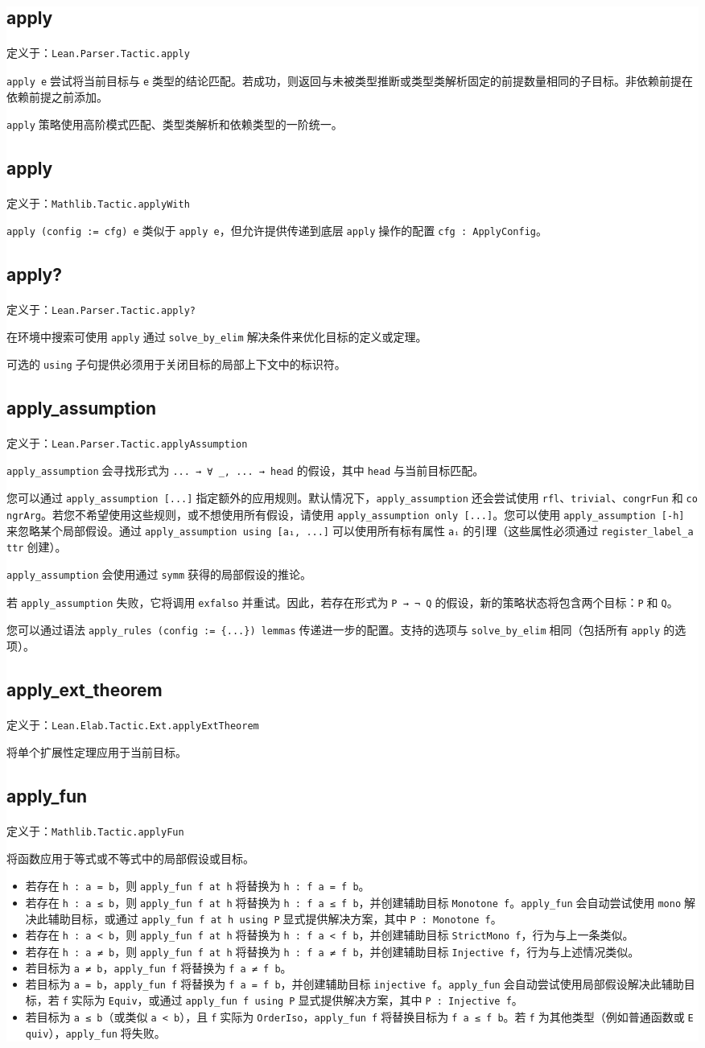 ## apply
定义于：`Lean.Parser.Tactic.apply`

`apply e` 尝试将当前目标与 `e` 类型的结论匹配。若成功，则返回与未被类型推断或类型类解析固定的前提数量相同的子目标。非依赖前提在依赖前提之前添加。

`apply` 策略使用高阶模式匹配、类型类解析和依赖类型的一阶统一。

## apply
定义于：`Mathlib.Tactic.applyWith`

`apply (config := cfg) e` 类似于 `apply e`，但允许提供传递到底层 `apply` 操作的配置 `cfg : ApplyConfig`。

## apply?
定义于：`Lean.Parser.Tactic.apply?`

在环境中搜索可使用 `apply` 通过 `solve_by_elim` 解决条件来优化目标的定义或定理。

可选的 `using` 子句提供必须用于关闭目标的局部上下文中的标识符。

## apply_assumption
定义于：`Lean.Parser.Tactic.applyAssumption`

`apply_assumption` 会寻找形式为 `... → ∀ _, ... → head` 的假设，其中 `head` 与当前目标匹配。

您可以通过 `apply_assumption [...]` 指定额外的应用规则。默认情况下，`apply_assumption` 还会尝试使用 `rfl`、`trivial`、`congrFun` 和 `congrArg`。若您不希望使用这些规则，或不想使用所有假设，请使用 `apply_assumption only [...]`。您可以使用 `apply_assumption [-h]` 来忽略某个局部假设。通过 `apply_assumption using [a₁, ...]` 可以使用所有标有属性 `aᵢ` 的引理（这些属性必须通过 `register_label_attr` 创建）。

`apply_assumption` 会使用通过 `symm` 获得的局部假设的推论。

若 `apply_assumption` 失败，它将调用 `exfalso` 并重试。因此，若存在形式为 `P → ¬ Q` 的假设，新的策略状态将包含两个目标：`P` 和 `Q`。

您可以通过语法 `apply_rules (config := {...}) lemmas` 传递进一步的配置。支持的选项与 `solve_by_elim` 相同（包括所有 `apply` 的选项）。

## apply_ext_theorem
定义于：`Lean.Elab.Tactic.Ext.applyExtTheorem`

将单个扩展性定理应用于当前目标。

## apply_fun
定义于：`Mathlib.Tactic.applyFun`

将函数应用于等式或不等式中的局部假设或目标。

* 若存在 `h : a = b`，则 `apply_fun f at h` 将替换为 `h : f a = f b`。
* 若存在 `h : a ≤ b`，则 `apply_fun f at h` 将替换为 `h : f a ≤ f b`，并创建辅助目标 `Monotone f`。`apply_fun` 会自动尝试使用 `mono` 解决此辅助目标，或通过 `apply_fun f at h using P` 显式提供解决方案，其中 `P : Monotone f`。
* 若存在 `h : a < b`，则 `apply_fun f at h` 将替换为 `h : f a < f b`，并创建辅助目标 `StrictMono f`，行为与上一条类似。
* 若存在 `h : a ≠ b`，则 `apply_fun f at h` 将替换为 `h : f a ≠ f b`，并创建辅助目标 `Injective f`，行为与上述情况类似。
* 若目标为 `a ≠ b`，`apply_fun f` 将替换为 `f a ≠ f b`。
* 若目标为 `a = b`，`apply_fun f` 将替换为 `f a = f b`，并创建辅助目标 `injective f`。`apply_fun` 会自动尝试使用局部假设解决此辅助目标，若 `f` 实际为 `Equiv`，或通过 `apply_fun f using P` 显式提供解决方案，其中 `P : Injective f`。
* 若目标为 `a ≤ b`（或类似 `a < b`），且 `f` 实际为 `OrderIso`，`apply_fun f` 将替换目标为 `f a ≤ f b`。若 `f` 为其他类型（例如普通函数或 `Equiv`），`apply_fun` 将失败。


[tpil4]: https://lean-lang.org/theorem_proving_in_lean4/quantifiers_and_equality.html#calculational-proofs